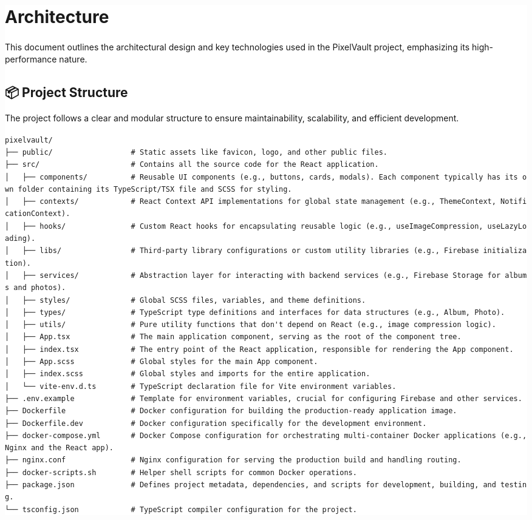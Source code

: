 # Architecture

This document outlines the architectural design and key technologies used in the PixelVault project, emphasizing its high-performance nature.

## 📦 Project Structure

The project follows a clear and modular structure to ensure maintainability, scalability, and efficient development.

```
pixelvault/
├── public/                  # Static assets like favicon, logo, and other public files.
├── src/                     # Contains all the source code for the React application.
│   ├── components/          # Reusable UI components (e.g., buttons, cards, modals). Each component typically has its own folder containing its TypeScript/TSX file and SCSS for styling.
│   ├── contexts/            # React Context API implementations for global state management (e.g., ThemeContext, NotificationContext).
│   ├── hooks/               # Custom React hooks for encapsulating reusable logic (e.g., useImageCompression, useLazyLoading).
│   ├── libs/                # Third-party library configurations or custom utility libraries (e.g., Firebase initialization).
│   ├── services/            # Abstraction layer for interacting with backend services (e.g., Firebase Storage for albums and photos).
│   ├── styles/              # Global SCSS files, variables, and theme definitions.
│   ├── types/               # TypeScript type definitions and interfaces for data structures (e.g., Album, Photo).
│   ├── utils/               # Pure utility functions that don't depend on React (e.g., image compression logic).
│   ├── App.tsx              # The main application component, serving as the root of the component tree.
│   ├── index.tsx            # The entry point of the React application, responsible for rendering the App component.
│   ├── App.scss             # Global styles for the main App component.
│   ├── index.scss           # Global styles and imports for the entire application.
│   └── vite-env.d.ts        # TypeScript declaration file for Vite environment variables.
├── .env.example             # Template for environment variables, crucial for configuring Firebase and other services.
├── Dockerfile               # Docker configuration for building the production-ready application image.
├── Dockerfile.dev           # Docker configuration specifically for the development environment.
├── docker-compose.yml       # Docker Compose configuration for orchestrating multi-container Docker applications (e.g., Nginx and the React app).
├── nginx.conf               # Nginx configuration for serving the production build and handling routing.
├── docker-scripts.sh        # Helper shell scripts for common Docker operations.
├── package.json             # Defines project metadata, dependencies, and scripts for development, building, and testing.
└── tsconfig.json            # TypeScript compiler configuration for the project.
```
